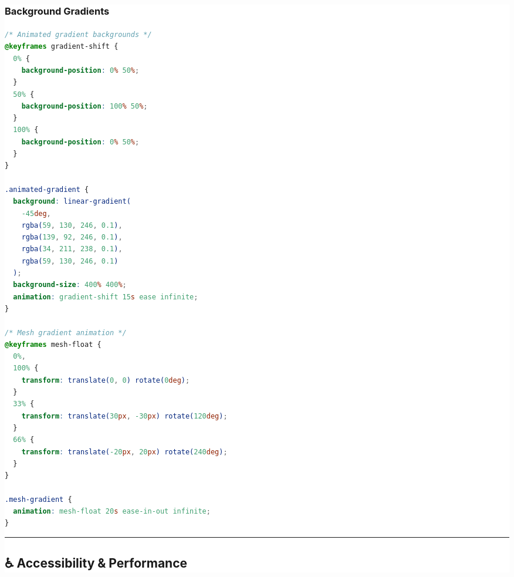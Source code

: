 ### Background Gradients

```css
/* Animated gradient backgrounds */
@keyframes gradient-shift {
  0% {
    background-position: 0% 50%;
  }
  50% {
    background-position: 100% 50%;
  }
  100% {
    background-position: 0% 50%;
  }
}

.animated-gradient {
  background: linear-gradient(
    -45deg,
    rgba(59, 130, 246, 0.1),
    rgba(139, 92, 246, 0.1),
    rgba(34, 211, 238, 0.1),
    rgba(59, 130, 246, 0.1)
  );
  background-size: 400% 400%;
  animation: gradient-shift 15s ease infinite;
}

/* Mesh gradient animation */
@keyframes mesh-float {
  0%,
  100% {
    transform: translate(0, 0) rotate(0deg);
  }
  33% {
    transform: translate(30px, -30px) rotate(120deg);
  }
  66% {
    transform: translate(-20px, 20px) rotate(240deg);
  }
}

.mesh-gradient {
  animation: mesh-float 20s ease-in-out infinite;
}
```

---

## ♿ Accessibility & Performance
